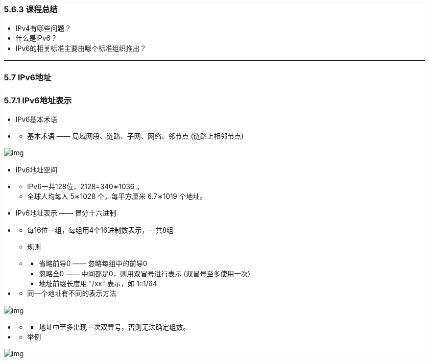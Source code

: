 

### 5.6.3 课程总结

- IPv4有哪些问题？
- 什么是IPv6？
- IPv6的相关标准主要由哪个标准组织推出？

------



### 5.7 IPv6地址

### 5.7.1 IPv6地址表示

- IPv6基本术语

- - 基本术语 —— 局域网段、链路、子网、网络、邻节点 (链路上相邻节点)

![img](https://pic4.zhimg.com/80/v2-d37dc48f6f8d7501bedcc8c0c4515df3_1440w.webp)





- IPv6地址空间

- - IPv6一共128位，2128=340∗1036 。
  - 全球人均每人 5∗1028 个，每平方厘米 6.7∗1019 个地址。



- IPv6地址表示 —— 冒分十六进制

- - 每16位一组，每组用4个16进制数表示，一共8组

  - 规则

  - - 省略前导0 —— 忽略每组中的前导0
    - 忽略全0 —— 中间都是0，则用双冒号进行表示 (双冒号至多使用一次)
    - 地址前缀长度用 "/xx" 表示，如 1::1/64



- - 同一个地址有不同的表示方法

![img](https://pic4.zhimg.com/80/v2-20895a21593b645f5105f4f6f6b47aab_1440w.webp)



- - - 地址中至多出现一次双冒号，否则无法确定组数。



- - 举例

![img](https://pic4.zhimg.com/80/v2-88504011d785d693f23223e4399bdd6f_1440w.webp)






